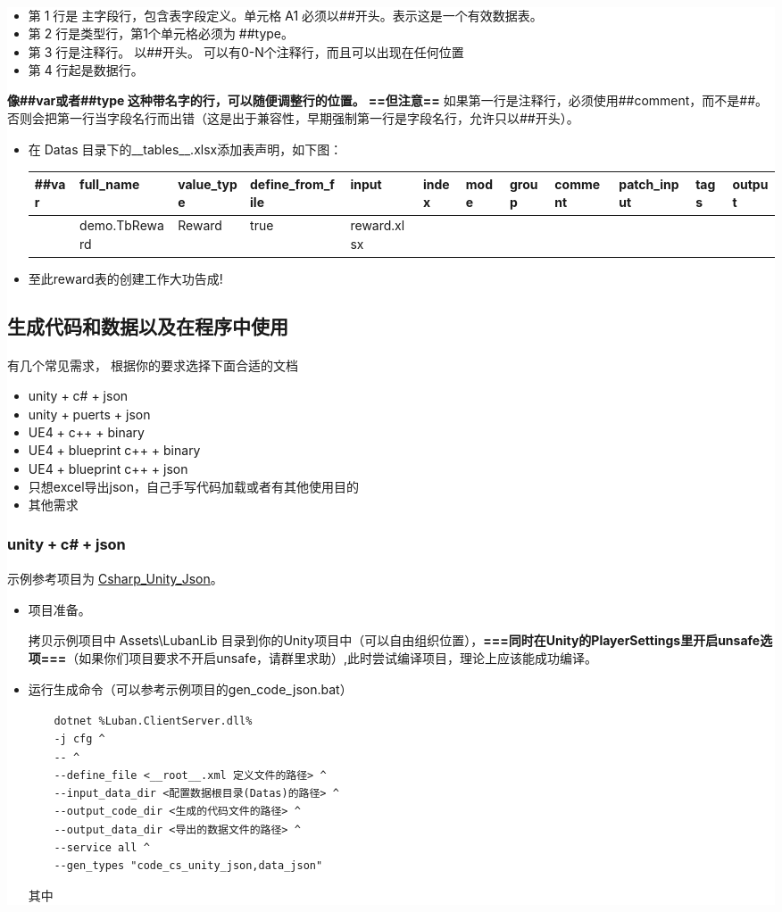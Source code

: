 
  - 第 1 行是 主字段行，包含表字段定义。单元格 A1 必须以##开头。表示这是一个有效数据表。
  - 第 2 行是类型行，第1个单元格必须为 ##type。
  - 第 3 行是注释行。 以##开头。 可以有0-N个注释行，而且可以出现在任何位置
  - 第 4 行起是数据行。

  **像##var或者##type 这种带名字的行，可以随便调整行的位置。**  **==但注意==** 如果第一行是注释行，必须使用##comment，而不是##。否则会把第一行当字段名行而出错（这是出于兼容性，早期强制第一行是字段名行，允许只以##开头）。

- 在 Datas 目录下的__tables__.xlsx添加表声明，如下图：

    |##var|full_name|value_type|define_from_file|input|index|mode|group|comment|patch_input|tags|output|
    |-|-|-|-|-|-|-|-|-|-|-|-|
    ||demo.TbReward|Reward|true|reward.xlsx||||||||

- 至此reward表的创建工作大功告成!

## 生成代码和数据以及在程序中使用

有几个常见需求， 根据你的要求选择下面合适的文档

- unity + c# + json
- unity + puerts + json
- UE4 + c++ + binary
- UE4 + blueprint c++ + binary
- UE4 + blueprint c++ + json
- 只想excel导出json，自己手写代码加载或者有其他使用目的
- 其他需求

### unity + c# + json

 示例参考项目为 [Csharp_Unity_Json](https://github.com/focus-creative-games/luban_examples/tree/main/Projects/Csharp_Unity_json)。

- 项目准备。  

    拷贝示例项目中 Assets\LubanLib 目录到你的Unity项目中（可以自由组织位置），**===同时在Unity的PlayerSettings里开启unsafe选项===**（如果你们项目要求不开启unsafe，请群里求助）,此时尝试编译项目，理论上应该能成功编译。

- 运行生成命令（可以参考示例项目的gen_code_json.bat）

    ```shell
        dotnet %Luban.ClientServer.dll%
        -j cfg ^
        -- ^
        --define_file <__root__.xml 定义文件的路径> ^
        --input_data_dir <配置数据根目录(Datas)的路径> ^
        --output_code_dir <生成的代码文件的路径> ^
        --output_data_dir <导出的数据文件的路径> ^
        --service all ^
        --gen_types "code_cs_unity_json,data_json"
    ```

    其中
